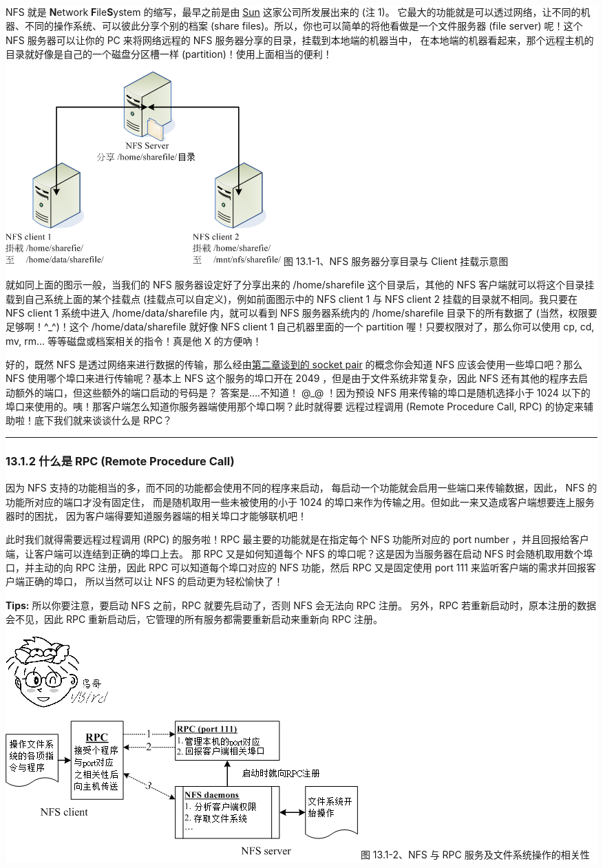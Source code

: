 NFS 就是 **N**etwork **F**ile**S**ystem 的缩写，最早之前是由 [Sun](http://www.oracle.com/us/sun/index.html) 这家公司所发展出来的 (注 1)。 它最大的功能就是可以透过网络，让不同的机器、不同的操作系统、可以彼此分享个别的档案 (share files)。所以，你也可以简单的将他看做是一个文件服务器 (file server) 呢！这个 NFS 服务器可以让你的 PC 来将网络远程的 NFS 服务器分享的目录，挂载到本地端的机器当中， 在本地端的机器看起来，那个远程主机的目录就好像是自己的一个磁盘分区槽一样 (partition)！使用上面相当的便利！

![](img/nfs_server_client.png) 图 13.1-1、NFS 服务器分享目录与 Client 挂载示意图

就如同上面的图示一般，当我们的 NFS 服务器设定好了分享出来的 /home/sharefile 这个目录后，其他的 NFS 客户端就可以将这个目录挂载到自己系统上面的某个挂载点 (挂载点可以自定义)，例如前面图示中的 NFS client 1 与 NFS client 2 挂载的目录就不相同。我只要在 NFS client 1 系统中进入 /home/data/sharefile 内，就可以看到 NFS 服务器系统内的 /home/sharefile 目录下的所有数据了 (当然，权限要足够啊！^_^)！这个 /home/data/sharefile 就好像 NFS client 1 自己机器里面的一个 partition 喔！只要权限对了，那么你可以使用 cp, cd, mv, rm... 等等磁盘或档案相关的指令！真是他 X 的方便吶！

好的，既然 NFS 是透过网络来进行数据的传输，那么经由[第二章谈到的 socket pair](http://linux.vbird.org/linux_server/0110network_basic.php#tcpip_transfer_tcp_socket) 的概念你会知道 NFS 应该会使用一些埠口吧？那么 NFS 使用哪个埠口来进行传输呢？基本上 NFS 这个服务的埠口开在 2049 ，但是由于文件系统非常复杂，因此 NFS 还有其他的程序去启动额外的端口，但这些额外的端口启动的号码是？ 答案是....不知道！ @_@ ！因为预设 NFS 用来传输的埠口是随机选择小于 1024 以下的埠口来使用的。咦！那客户端怎么知道你服务器端使用那个埠口啊？此时就得要 远程过程调用 (Remote Procedure Call, RPC) 的协定来辅助啦！底下我们就来谈谈什么是 RPC？

* * *

### 13.1.2 什么是 RPC (Remote Procedure Call)

因为 NFS 支持的功能相当的多，而不同的功能都会使用不同的程序来启动， 每启动一个功能就会启用一些端口来传输数据，因此， NFS 的功能所对应的端口才没有固定住， 而是随机取用一些未被使用的小于 1024 的埠口来作为传输之用。但如此一来又造成客户端想要连上服务器时的困扰， 因为客户端得要知道服务器端的相关埠口才能够联机吧！

此时我们就得需要远程过程调用 (RPC) 的服务啦！RPC 最主要的功能就是在指定每个 NFS 功能所对应的 port number ，并且回报给客户端，让客户端可以连结到正确的埠口上去。 那 RPC 又是如何知道每个 NFS 的埠口呢？这是因为当服务器在启动 NFS 时会随机取用数个埠口，并主动的向 RPC 注册，因此 RPC 可以知道每个埠口对应的 NFS 功能，然后 RPC 又是固定使用 port 111 来监听客户端的需求并回报客户端正确的埠口， 所以当然可以让 NFS 的启动更为轻松愉快了！

**Tips:** 所以你要注意，要启动 NFS 之前，RPC 就要先启动了，否则 NFS 会无法向 RPC 注册。 另外，RPC 若重新启动时，原本注册的数据会不见，因此 RPC 重新启动后，它管理的所有服务都需要重新启动来重新向 RPC 注册。

![](img/vbird_face.gif)

![](img/nfs_rpc.png) 图 13.1-2、NFS 与 RPC 服务及文件系统操作的相关性
